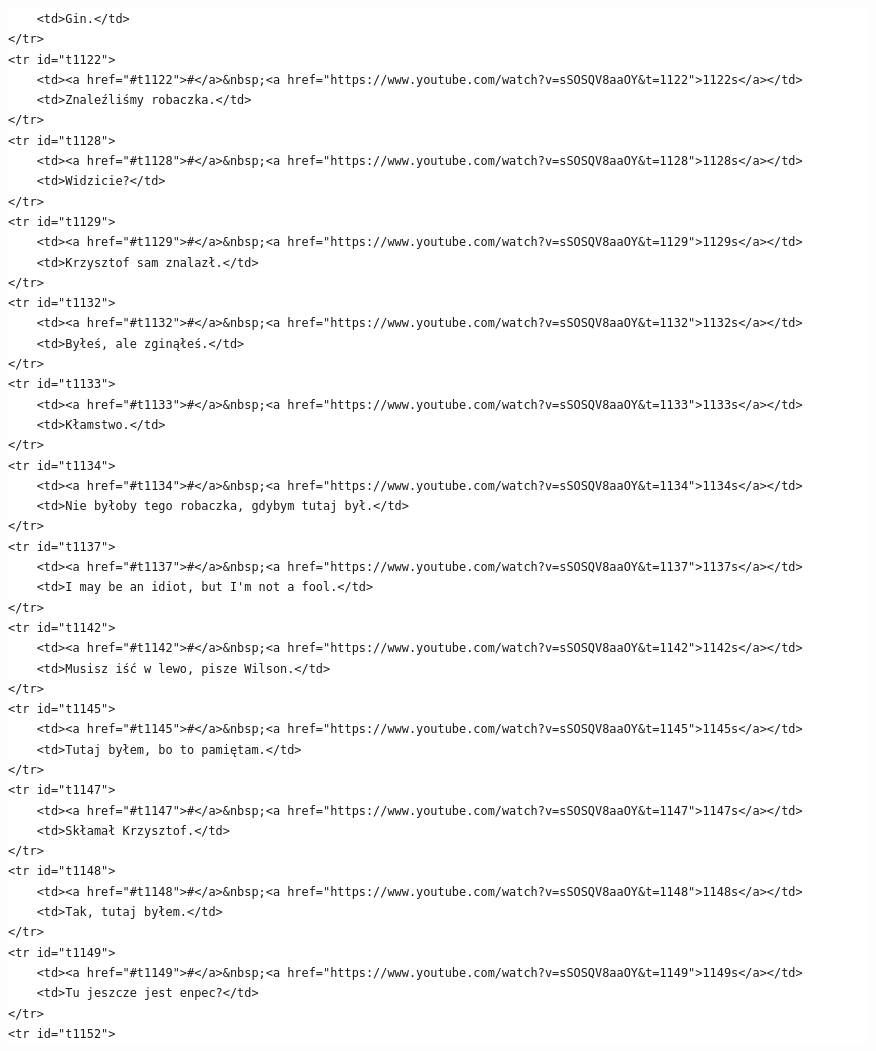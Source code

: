         <td>Gin.</td>
    </tr>
    <tr id="t1122">
        <td><a href="#t1122">#</a>&nbsp;<a href="https://www.youtube.com/watch?v=sSOSQV8aaOY&t=1122">1122s</a></td>
        <td>Znaleźliśmy robaczka.</td>
    </tr>
    <tr id="t1128">
        <td><a href="#t1128">#</a>&nbsp;<a href="https://www.youtube.com/watch?v=sSOSQV8aaOY&t=1128">1128s</a></td>
        <td>Widzicie?</td>
    </tr>
    <tr id="t1129">
        <td><a href="#t1129">#</a>&nbsp;<a href="https://www.youtube.com/watch?v=sSOSQV8aaOY&t=1129">1129s</a></td>
        <td>Krzysztof sam znalazł.</td>
    </tr>
    <tr id="t1132">
        <td><a href="#t1132">#</a>&nbsp;<a href="https://www.youtube.com/watch?v=sSOSQV8aaOY&t=1132">1132s</a></td>
        <td>Byłeś, ale zginąłeś.</td>
    </tr>
    <tr id="t1133">
        <td><a href="#t1133">#</a>&nbsp;<a href="https://www.youtube.com/watch?v=sSOSQV8aaOY&t=1133">1133s</a></td>
        <td>Kłamstwo.</td>
    </tr>
    <tr id="t1134">
        <td><a href="#t1134">#</a>&nbsp;<a href="https://www.youtube.com/watch?v=sSOSQV8aaOY&t=1134">1134s</a></td>
        <td>Nie byłoby tego robaczka, gdybym tutaj był.</td>
    </tr>
    <tr id="t1137">
        <td><a href="#t1137">#</a>&nbsp;<a href="https://www.youtube.com/watch?v=sSOSQV8aaOY&t=1137">1137s</a></td>
        <td>I may be an idiot, but I'm not a fool.</td>
    </tr>
    <tr id="t1142">
        <td><a href="#t1142">#</a>&nbsp;<a href="https://www.youtube.com/watch?v=sSOSQV8aaOY&t=1142">1142s</a></td>
        <td>Musisz iść w lewo, pisze Wilson.</td>
    </tr>
    <tr id="t1145">
        <td><a href="#t1145">#</a>&nbsp;<a href="https://www.youtube.com/watch?v=sSOSQV8aaOY&t=1145">1145s</a></td>
        <td>Tutaj byłem, bo to pamiętam.</td>
    </tr>
    <tr id="t1147">
        <td><a href="#t1147">#</a>&nbsp;<a href="https://www.youtube.com/watch?v=sSOSQV8aaOY&t=1147">1147s</a></td>
        <td>Skłamał Krzysztof.</td>
    </tr>
    <tr id="t1148">
        <td><a href="#t1148">#</a>&nbsp;<a href="https://www.youtube.com/watch?v=sSOSQV8aaOY&t=1148">1148s</a></td>
        <td>Tak, tutaj byłem.</td>
    </tr>
    <tr id="t1149">
        <td><a href="#t1149">#</a>&nbsp;<a href="https://www.youtube.com/watch?v=sSOSQV8aaOY&t=1149">1149s</a></td>
        <td>Tu jeszcze jest enpec?</td>
    </tr>
    <tr id="t1152">